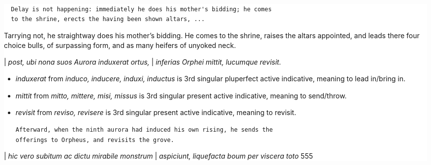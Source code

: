       Delay is not happening: immediately he does his mother's bidding; he comes
      to the shrine, erects the having been shown altars, ...

Tarrying not, he straightway does his mother’s bidding.  He comes to the shrine,
raises the altars appointed, and leads there four choice bulls, of surpassing
form, and as many heifers of unyoked neck.

| *post, ubi nona suos Aurora induxerat ortus,*
| *inferias Orphei mittit, lucumque revisit.*

- *induxerat* from *induco, inducere, induxi, inductus* is 3rd singular
  pluperfect active indicative, meaning to lead in/bring in.
- *mittit* from *mitto, mittere, misi, missus* is 3rd singular present active
  indicative, meaning to send/throw.
- *revisit* from *reviso, revisere* is 3rd singular present active indicative,
  meaning to revisit.

      Afterward, when the ninth aurora had induced his own rising, he sends the
      offerings to Orpheus, and revisits the grove.

| *hic vero subitum ac dictu mirabile monstrum*
| *aspiciunt, liquefacta boum per viscera toto* 555
